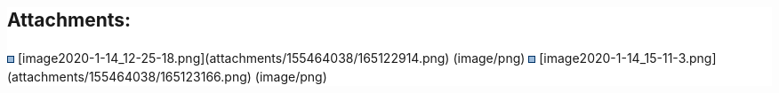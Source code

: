   

</div>

</div>

<div class="cell normal" data-type="normal">

<div class="innerCell">

  

</div>

</div>

</div>

</div>

<div class="pageSectionHeader">

## Attachments:

</div>

<div class="greybox" align="left">

<img src="images/icons/bullet_blue.gif" width="8" height="8" />
[image2020-1-14_12-25-18.png](attachments/155464038/165122914.png)
(image/png)  
<img src="images/icons/bullet_blue.gif" width="8" height="8" />
[image2020-1-14_15-11-3.png](attachments/155464038/165123166.png)
(image/png)  

</div>
